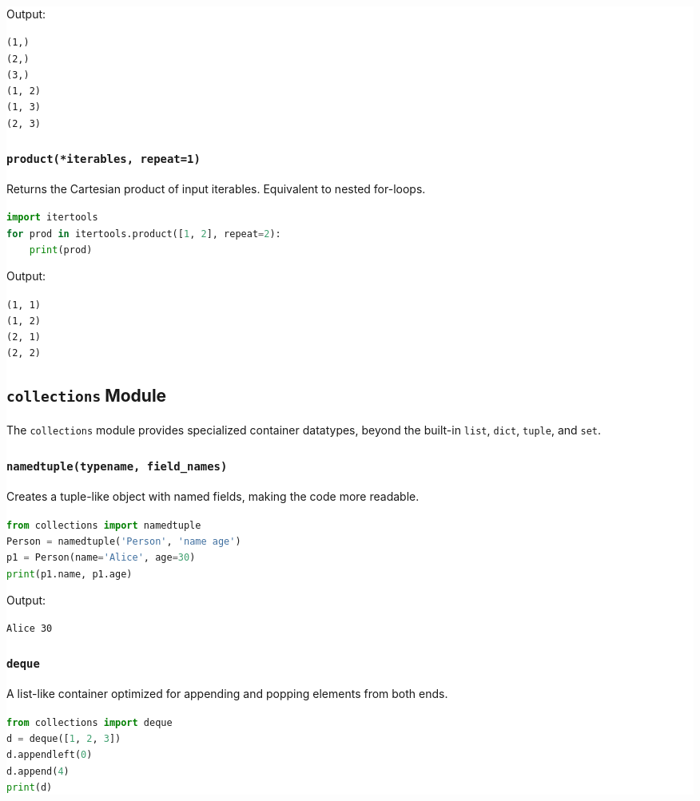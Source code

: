 Output:

```
(1,)
(2,)
(3,)
(1, 2)
(1, 3)
(2, 3)
```

### `product(*iterables, repeat=1)`

Returns the Cartesian product of input iterables. Equivalent to nested for-loops.

```python
import itertools
for prod in itertools.product([1, 2], repeat=2):
    print(prod)
```

Output:

```
(1, 1)
(1, 2)
(2, 1)
(2, 2)
```

## `collections` Module

The `collections` module provides specialized container datatypes, beyond the built-in `list`, `dict`, `tuple`, and `set`.

### `namedtuple(typename, field_names)`

Creates a tuple-like object with named fields, making the code more readable.

```python
from collections import namedtuple
Person = namedtuple('Person', 'name age')
p1 = Person(name='Alice', age=30)
print(p1.name, p1.age)
```

Output:

```
Alice 30
```

### `deque`

A list-like container optimized for appending and popping elements from both ends.

```python
from collections import deque
d = deque([1, 2, 3])
d.appendleft(0)
d.append(4)
print(d)
```
